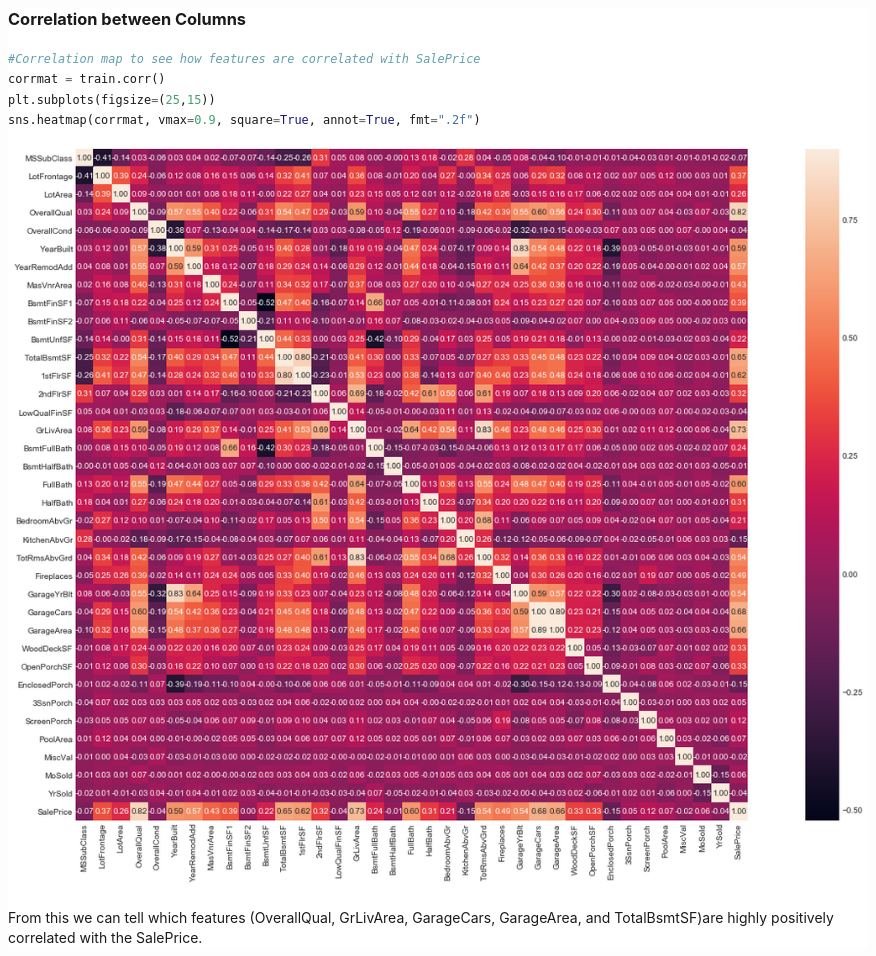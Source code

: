 
### Correlation between Columns


```python
#Correlation map to see how features are correlated with SalePrice
corrmat = train.corr()
plt.subplots(figsize=(25,15))
sns.heatmap(corrmat, vmax=0.9, square=True, annot=True, fmt=".2f")
```

![png](/assets/images/Predicting-House-Prices-Using-Linear-Regression/output_45_1.png)


From this we can tell which features (OverallQual, GrLivArea, GarageCars, GarageArea, and TotalBsmtSF)are highly positively correlated with the SalePrice.

